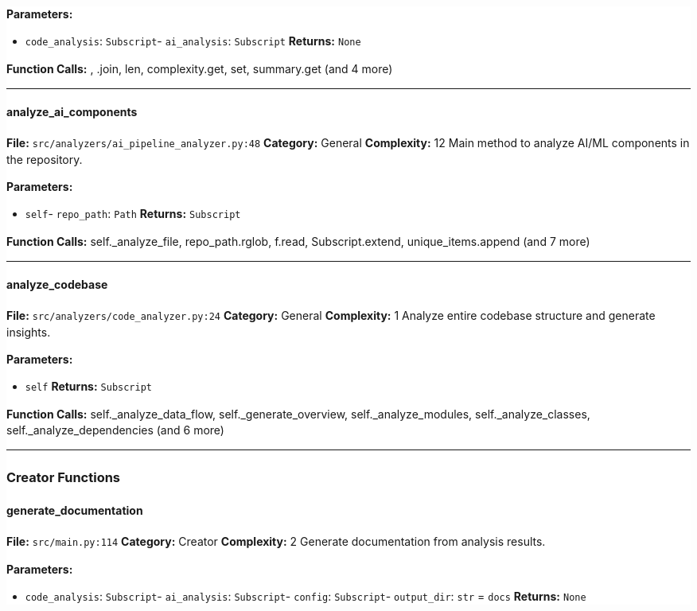 **Parameters:**
- `code_analysis`: `Subscript`- `ai_analysis`: `Subscript`
**Returns:** `None`


**Function Calls:** , .join, len, complexity.get, set, summary.get (and 4 more)

---

#### analyze_ai_components

**File:** `src/analyzers/ai_pipeline_analyzer.py:48`
**Category:** General
**Complexity:** 12
Main method to analyze AI/ML components in the repository.

**Parameters:**
- `self`- `repo_path`: `Path`
**Returns:** `Subscript`


**Function Calls:** self._analyze_file, repo_path.rglob, f.read, Subscript.extend, unique_items.append (and 7 more)

---

#### analyze_codebase

**File:** `src/analyzers/code_analyzer.py:24`
**Category:** General
**Complexity:** 1
Analyze entire codebase structure and generate insights.

**Parameters:**
- `self`
**Returns:** `Subscript`


**Function Calls:** self._analyze_data_flow, self._generate_overview, self._analyze_modules, self._analyze_classes, self._analyze_dependencies (and 6 more)

---

### Creator Functions

#### generate_documentation

**File:** `src/main.py:114`
**Category:** Creator
**Complexity:** 2
Generate documentation from analysis results.

**Parameters:**
- `code_analysis`: `Subscript`- `ai_analysis`: `Subscript`- `config`: `Subscript`- `output_dir`: `str` = `docs`
**Returns:** `None`

